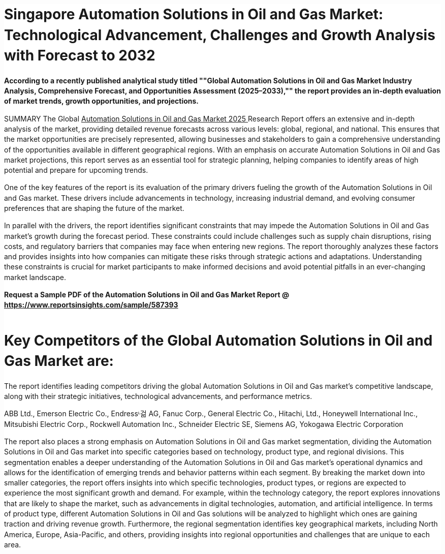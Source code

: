 # Singapore Automation Solutions in Oil and Gas Market: Technological Advancement, Challenges and Growth Analysis with Forecast to 2032

<strong>According to a recently published analytical study titled ""Global Automation Solutions in Oil and Gas Market Industry Analysis, Comprehensive Forecast, and Opportunities Assessment (2025–2033),"" the report provides an in-depth evaluation of market trends, growth opportunities, and projections.</strong>

SUMMARY The Global <a href=https://www.reportsinsights.com/sample/587393>Automation Solutions in Oil and Gas Market 2025 </a> Research Report offers an extensive and in-depth analysis of the market, providing detailed revenue forecasts across various levels: global, regional, and national. This ensures that the market opportunities are precisely represented, allowing businesses and stakeholders to gain a comprehensive understanding of the opportunities available in different geographical regions. With an emphasis on accurate Automation Solutions in Oil and Gas market projections, this report serves as an essential tool for strategic planning, helping companies to identify areas of high potential and prepare for upcoming trends.

One of the key features of the report is its evaluation of the primary drivers fueling the growth of the Automation Solutions in Oil and Gas market. These drivers include advancements in technology, increasing industrial demand, and evolving consumer preferences that are shaping the future of the market. 

In parallel with the drivers, the report identifies significant constraints that may impede the Automation Solutions in Oil and Gas market’s growth during the forecast period. These constraints could include challenges such as supply chain disruptions, rising costs, and regulatory barriers that companies may face when entering new regions. The report thoroughly analyzes these factors and provides insights into how companies can mitigate these risks through strategic actions and adaptations. Understanding these constraints is crucial for market participants to make informed decisions and avoid potential pitfalls in an ever-changing market landscape.

<strong>Request a Sample PDF of the Automation Solutions in Oil and Gas Market Report </strong><strong>@<a href=https://www.reportsinsights.com/sample/587393> https://www.reportsinsights.com/sample/587393</a></strong></font>

# <strong>Key Competitors of the Global Automation Solutions in Oil and Gas Market are:</strong>

The report identifies leading competitors driving the global Automation Solutions in Oil and Gas market’s competitive landscape, along with their strategic initiatives, technological advancements, and performance metrics.

ABB Ltd., Emerson Electric Co., Endressᶫ걺 AG, Fanuc Corp., General Electric Co., Hitachi, Ltd., Honeywell International Inc., Mitsubishi Electric Corp., Rockwell Automation Inc., Schneider Electric SE, Siemens AG, Yokogawa Electric Corporation

The report also places a strong emphasis on Automation Solutions in Oil and Gas market segmentation, dividing the Automation Solutions in Oil and Gas market into specific categories based on technology, product type, and regional divisions. This segmentation enables a deeper understanding of the Automation Solutions in Oil and Gas market’s operational dynamics and allows for the identification of emerging trends and behavior patterns within each segment. By breaking the market down into smaller categories, the report offers insights into which specific technologies, product types, or regions are expected to experience the most significant growth and demand. For example, within the technology category, the report explores innovations that are likely to shape the market, such as advancements in digital technologies, automation, and artificial intelligence. In terms of product type, different Automation Solutions in Oil and Gas solutions will be analyzed to highlight which ones are gaining traction and driving revenue growth. Furthermore, the regional segmentation identifies key geographical markets, including North America, Europe, Asia-Pacific, and others, providing insights into regional opportunities and challenges that are unique to each area.
